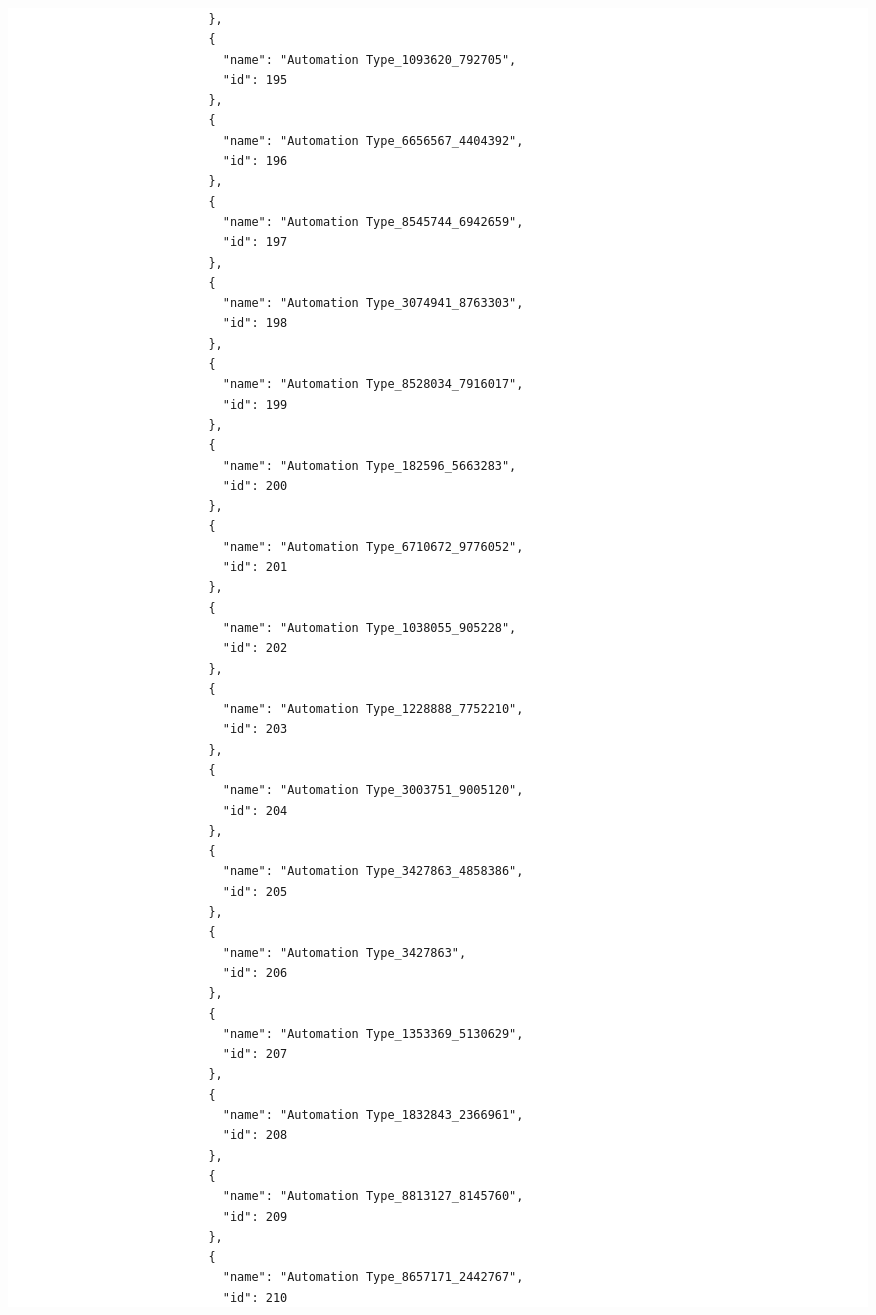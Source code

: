 								},
								{
								  "name": "Automation Type_1093620_792705",
								  "id": 195
								},
								{
								  "name": "Automation Type_6656567_4404392",
								  "id": 196
								},
								{
								  "name": "Automation Type_8545744_6942659",
								  "id": 197
								},
								{
								  "name": "Automation Type_3074941_8763303",
								  "id": 198
								},
								{
								  "name": "Automation Type_8528034_7916017",
								  "id": 199
								},
								{
								  "name": "Automation Type_182596_5663283",
								  "id": 200
								},
								{
								  "name": "Automation Type_6710672_9776052",
								  "id": 201
								},
								{
								  "name": "Automation Type_1038055_905228",
								  "id": 202
								},
								{
								  "name": "Automation Type_1228888_7752210",
								  "id": 203
								},
								{
								  "name": "Automation Type_3003751_9005120",
								  "id": 204
								},
								{
								  "name": "Automation Type_3427863_4858386",
								  "id": 205
								},
								{
								  "name": "Automation Type_3427863",
								  "id": 206
								},
								{
								  "name": "Automation Type_1353369_5130629",
								  "id": 207
								},
								{
								  "name": "Automation Type_1832843_2366961",
								  "id": 208
								},
								{
								  "name": "Automation Type_8813127_8145760",
								  "id": 209
								},
								{
								  "name": "Automation Type_8657171_2442767",
								  "id": 210